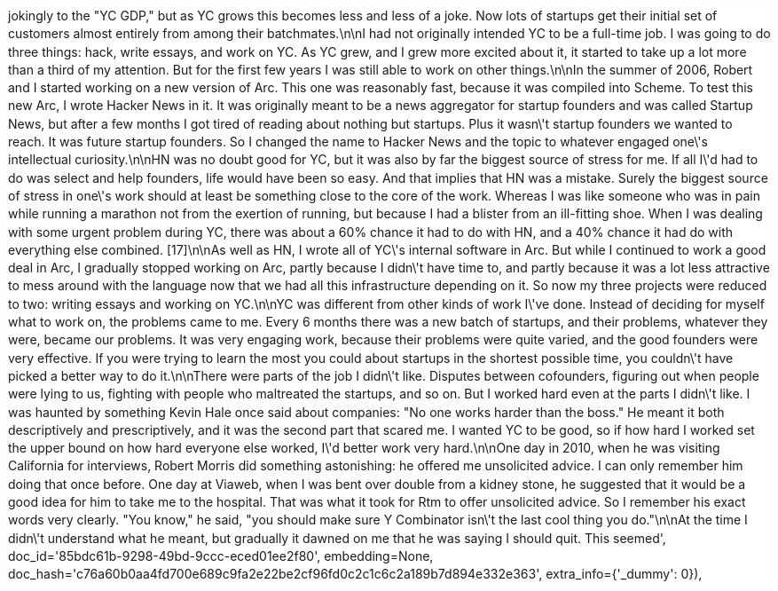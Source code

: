 jokingly to the "YC GDP," but as YC grows this becomes less and less of a joke. Now lots of startups get their initial set of customers almost entirely from among their batchmates.\\n\\nI had not originally intended YC to be a full-time job. I was going to do three things: hack, write essays, and work on YC. As YC grew, and I grew more excited about it, it started to take up a lot more than a third of my attention. But for the first few years I was still able to work on other things.\\n\\nIn the summer of 2006, Robert and I started working on a new version of Arc. This one was reasonably fast, because it was compiled into Scheme. To test this new Arc, I wrote Hacker News in it. It was originally meant to be a news aggregator for startup founders and was called Startup News, but after a few months I got tired of reading about nothing but startups. Plus it wasn\\'t startup founders we wanted to reach. It was future startup founders. So I changed the name to Hacker News and the topic to whatever engaged one\\'s intellectual curiosity.\\n\\nHN was no doubt good for YC, but it was also by far the biggest source of stress for me. If all I\\'d had to do was select and help founders, life would have been so easy. And that implies that HN was a mistake. Surely the biggest source of stress in one\\'s work should at least be something close to the core of the work. Whereas I was like someone who was in pain while running a marathon not from the exertion of running, but because I had a blister from an ill-fitting shoe. When I was dealing with some urgent problem during YC, there was about a 60% chance it had to do with HN, and a 40% chance it had do with everything else combined. \[17\]\\n\\nAs well as HN, I wrote all of YC\\'s internal software in Arc. But while I continued to work a good deal in Arc, I gradually stopped working on Arc, partly because I didn\\'t have time to, and partly because it was a lot less attractive to mess around with the language now that we had all this infrastructure depending on it. So now my three projects were reduced to two: writing essays and working on YC.\\n\\nYC was different from other kinds of work I\\'ve done. Instead of deciding for myself what to work on, the problems came to me. Every 6 months there was a new batch of startups, and their problems, whatever they were, became our problems. It was very engaging work, because their problems were quite varied, and the good founders were very effective. If you were trying to learn the most you could about startups in the shortest possible time, you couldn\\'t have picked a better way to do it.\\n\\nThere were parts of the job I didn\\'t like. Disputes between cofounders, figuring out when people were lying to us, fighting with people who maltreated the startups, and so on. But I worked hard even at the parts I didn\\'t like. I was haunted by something Kevin Hale once said about companies: "No one works harder than the boss." He meant it both descriptively and prescriptively, and it was the second part that scared me. I wanted YC to be good, so if how hard I worked set the upper bound on how hard everyone else worked, I\\'d better work very hard.\\n\\nOne day in 2010, when he was visiting California for interviews, Robert Morris did something astonishing: he offered me unsolicited advice. I can only remember him doing that once before. One day at Viaweb, when I was bent over double from a kidney stone, he suggested that it would be a good idea for him to take me to the hospital. That was what it took for Rtm to offer unsolicited advice. So I remember his exact words very clearly. "You know," he said, "you should make sure Y Combinator isn\\'t the last cool thing you do."\\n\\nAt the time I didn\\'t understand what he meant, but gradually it dawned on me that he was saying I should quit. This seemed', doc\_id='85bdc61b-9298-49bd-9ccc-eced01ee2f80', embedding=None, doc\_hash='c76a60b0aa4fd700e689c9fa2e22be2cf96fd0c2c1c6c2a189b7d894e332e363', extra\_info={'\_dummy': 0}),